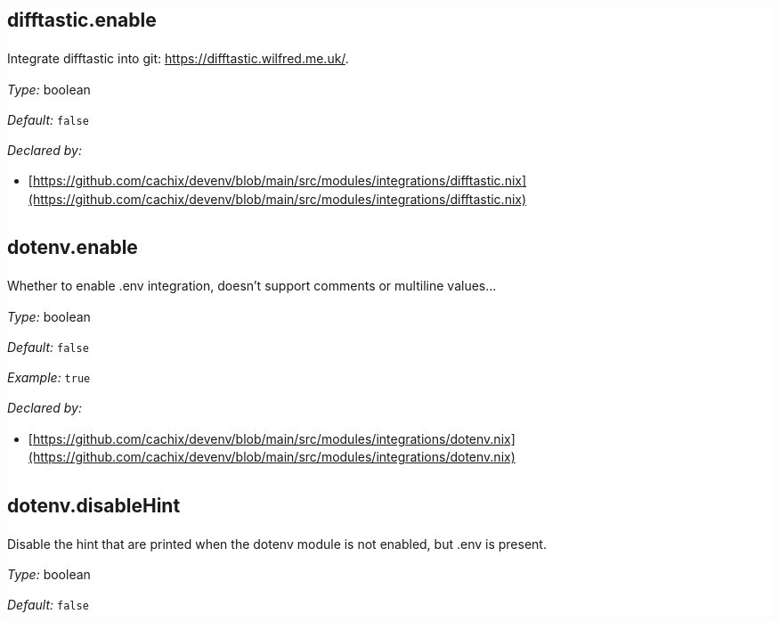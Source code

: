 

## difftastic.enable



Integrate difftastic into git: https://difftastic.wilfred.me.uk/.



*Type:*
boolean



*Default:*
` false `

*Declared by:*
 - [https://github.com/cachix/devenv/blob/main/src/modules/integrations/difftastic.nix](https://github.com/cachix/devenv/blob/main/src/modules/integrations/difftastic.nix)



## dotenv.enable



Whether to enable .env integration, doesn’t support comments or multiline values…



*Type:*
boolean



*Default:*
` false `



*Example:*
` true `

*Declared by:*
 - [https://github.com/cachix/devenv/blob/main/src/modules/integrations/dotenv.nix](https://github.com/cachix/devenv/blob/main/src/modules/integrations/dotenv.nix)



## dotenv.disableHint



Disable the hint that are printed when the dotenv module is not enabled, but .env is present.



*Type:*
boolean



*Default:*
` false `
